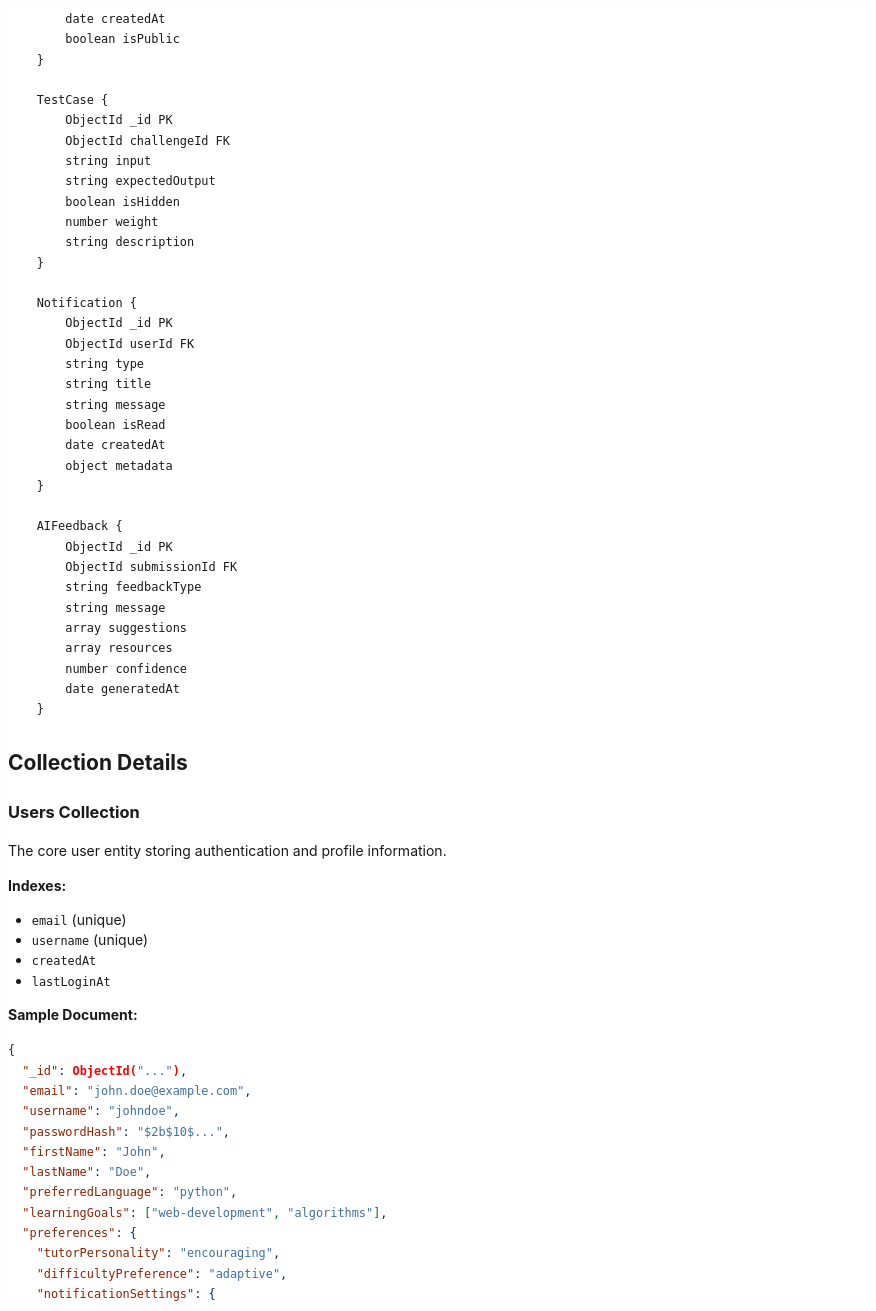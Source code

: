 ```mermaid
        date createdAt
        boolean isPublic
    }
    
    TestCase {
        ObjectId _id PK
        ObjectId challengeId FK
        string input
        string expectedOutput
        boolean isHidden
        number weight
        string description
    }
    
    Notification {
        ObjectId _id PK
        ObjectId userId FK
        string type
        string title
        string message
        boolean isRead
        date createdAt
        object metadata
    }
    
    AIFeedback {
        ObjectId _id PK
        ObjectId submissionId FK
        string feedbackType
        string message
        array suggestions
        array resources
        number confidence
        date generatedAt
    }
```

## Collection Details

### Users Collection

The core user entity storing authentication and profile information.

**Indexes:**
- `email` (unique)
- `username` (unique)
- `createdAt`
- `lastLoginAt`

**Sample Document:**
```json
{
  "_id": ObjectId("..."),
  "email": "john.doe@example.com",
  "username": "johndoe",
  "passwordHash": "$2b$10$...",
  "firstName": "John",
  "lastName": "Doe",
  "preferredLanguage": "python",
  "learningGoals": ["web-development", "algorithms"],
  "preferences": {
    "tutorPersonality": "encouraging",
    "difficultyPreference": "adaptive",
    "notificationSettings": {
```